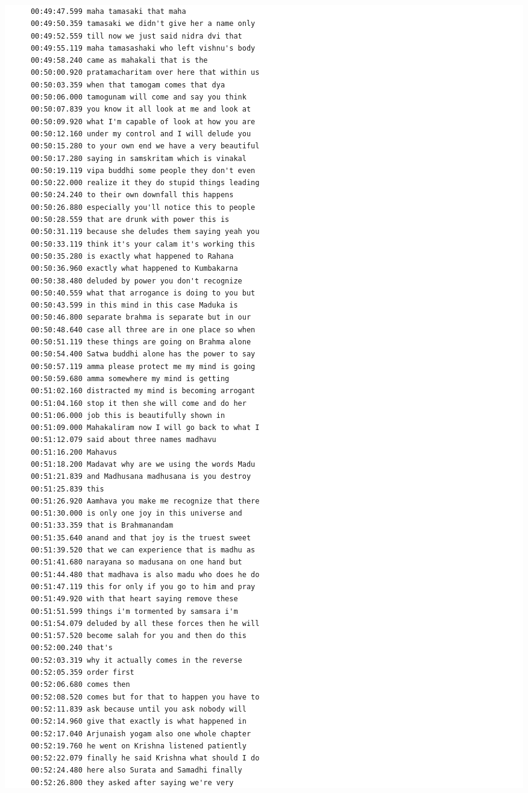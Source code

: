 		  00:49:47.599 maha tamasaki that maha
		  00:49:50.359 tamasaki we didn't give her a name only
		  00:49:52.559 till now we just said nidra dvi that
		  00:49:55.119 maha tamasashaki who left vishnu's body
		  00:49:58.240 came as mahakali that is the
		  00:50:00.920 pratamacharitam over here that within us
		  00:50:03.359 when that tamogam comes that dya
		  00:50:06.000 tamogunam will come and say you think
		  00:50:07.839 you know it all look at me and look at
		  00:50:09.920 what I'm capable of look at how you are
		  00:50:12.160 under my control and I will delude you
		  00:50:15.280 to your own end we have a very beautiful
		  00:50:17.280 saying in samskritam which is vinakal
		  00:50:19.119 vipa buddhi some people they don't even
		  00:50:22.000 realize it they do stupid things leading
		  00:50:24.240 to their own downfall this happens
		  00:50:26.880 especially you'll notice this to people
		  00:50:28.559 that are drunk with power this is
		  00:50:31.119 because she deludes them saying yeah you
		  00:50:33.119 think it's your calam it's working this
		  00:50:35.280 is exactly what happened to Rahana
		  00:50:36.960 exactly what happened to Kumbakarna
		  00:50:38.480 deluded by power you don't recognize
		  00:50:40.559 what that arrogance is doing to you but
		  00:50:43.599 in this mind in this case Maduka is
		  00:50:46.800 separate brahma is separate but in our
		  00:50:48.640 case all three are in one place so when
		  00:50:51.119 these things are going on Brahma alone
		  00:50:54.400 Satwa buddhi alone has the power to say
		  00:50:57.119 amma please protect me my mind is going
		  00:50:59.680 amma somewhere my mind is getting
		  00:51:02.160 distracted my mind is becoming arrogant
		  00:51:04.160 stop it then she will come and do her
		  00:51:06.000 job this is beautifully shown in
		  00:51:09.000 Mahakaliram now I will go back to what I
		  00:51:12.079 said about three names madhavu
		  00:51:16.200 Mahavus
		  00:51:18.200 Madavat why are we using the words Madu
		  00:51:21.839 and Madhusana madhusana is you destroy
		  00:51:25.839 this
		  00:51:26.920 Aamhava you make me recognize that there
		  00:51:30.000 is only one joy in this universe and
		  00:51:33.359 that is Brahmanandam
		  00:51:35.640 anand and that joy is the truest sweet
		  00:51:39.520 that we can experience that is madhu as
		  00:51:41.680 narayana so madusana on one hand but
		  00:51:44.480 that madhava is also madu who does he do
		  00:51:47.119 this for only if you go to him and pray
		  00:51:49.920 with that heart saying remove these
		  00:51:51.599 things i'm tormented by samsara i'm
		  00:51:54.079 deluded by all these forces then he will
		  00:51:57.520 become salah for you and then do this
		  00:52:00.240 that's
		  00:52:03.319 why it actually comes in the reverse
		  00:52:05.359 order first
		  00:52:06.680 comes then
		  00:52:08.520 comes but for that to happen you have to
		  00:52:11.839 ask because until you ask nobody will
		  00:52:14.960 give that exactly is what happened in
		  00:52:17.040 Arjunaish yogam also one whole chapter
		  00:52:19.760 he went on Krishna listened patiently
		  00:52:22.079 finally he said Krishna what should I do
		  00:52:24.480 here also Surata and Samadhi finally
		  00:52:26.800 they asked after saying we're very